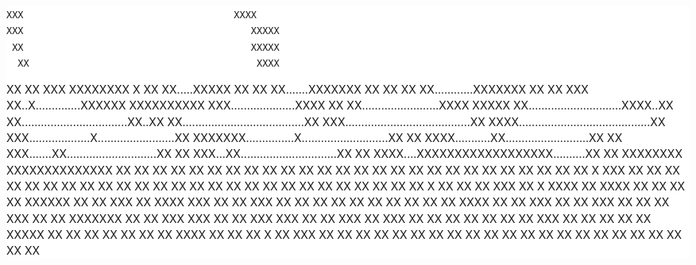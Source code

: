     XXX                                     XXXX
    XXX                                        XXXXX
     XX                                        XXXXX
      XX                                        XXXX
XX    XX                                        XXX
 XXXXXXXX                         X            XX
 XX.....XXXXX                    XX           XX
   XX.......XXXXXXX            XX XX         XX
    XX............XXXXXXX       XX  XX     XXX
     XX..X..............XXXXXX    XXXXXXXXXX
      XXX....................XXXX     XX
      XX........................XXXX XXXXX
     XX.............................XXXX..XX
    XX.................................XX..XX
   XX......................................XX
  XXX.......................................XX
 XXXX.........................................XX
 XXX...................X........................XX
 XXXXXXX...............X...........................XX
  XX    XXXX...........XX..........................XX
  XX        XXX.......XX............................XX
  XX           XXX...XX..............................XX
  XX              XXXX....XXXXXXXXXXXXXXXXXX..........XX
  XX               XXXXXXXX                XXXXXXXXXXXXXX
  XX              XX                                  XX
  XX             XX                                    XX
 XX              XX                                      XX
 XX             XX                                        XX
 XX             XX                                         XX
 XX             XX                                          XX
 XX             XX                                            XX
 XX             XX                                             XX
 XX             XX                                              X XXX
  XX            XX                                              XX   XX
  XX            XX                                               XX     XX
  XX           XX                                                 XX       XX
  XX           XX                                                 XX        XX
  XX          XX                                                   XX       XX
  XX         XX                                                    XX       XX
   XX       XX   X                                                XX       XX
    XX    XXX   XX               X                                XXXX    XX
      XXXX  XX  XX                XX                              XX XXXXXX
              XX XX                  XXX                          XX
              XXXX                     XXX                       XX
                XX                       XXX                    XX
                XX                          XX                 XX
                XX                          XX               XX
                 XX                           XX            XX
                XXXX                           XX         XX
             XXX   XX                           XX     XXX
           XX       XX                          XX  XXX
         XX           XX                       XXXXXXX
        XX              XX                  XXX       XXX
       XX                 XX              XXX    XXX     XX
       XX                   XXX          XX   XXX        XX
        XX                     XX       XX   XX          XX
        XX                  XXX XX     XX   XX            XX
         XX            XXXXX      XX  XX   XX             XX
         XX          XX  XX        XXXX    XX            XX
          XX        X     XX        XXX   XX             XX
           XX              XX        XX   XX             XX
            XX              XX       XX    XX           XX
             XX              XX       XX   XX           XX
               XX            XX       XX    XX         XX